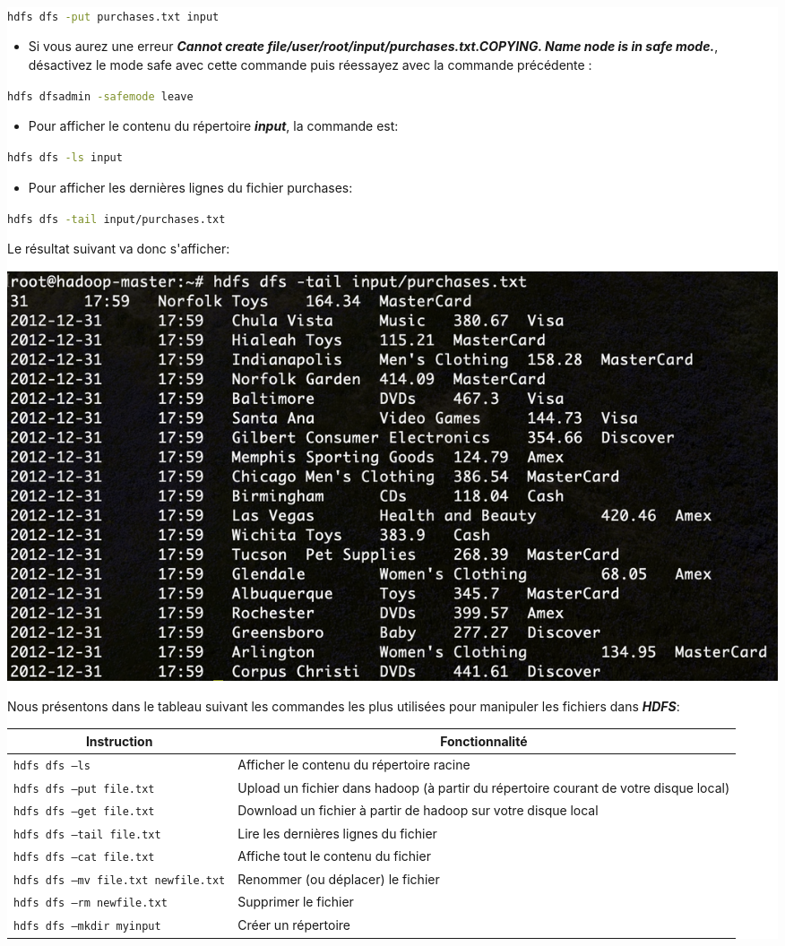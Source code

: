   ```bash
  hdfs dfs -put purchases.txt input
  ```
  - Si vous aurez une erreur ***Cannot create file/user/root/input/purchases.txt._COPYING_. Name node is in safe mode.***, désactivez le mode safe avec cette commande puis réessayez avec la commande précédente :

  ```bash
  hdfs dfsadmin -safemode leave
  ```

  - Pour afficher le contenu du répertoire ***_input_***, la commande est:

  ```bash
  hdfs dfs -ls input
  ```
  - Pour afficher les dernières lignes du fichier purchases:

  ```bash
  hdfs dfs -tail input/purchases.txt
  ```

  Le résultat suivant va donc s'afficher:
    
  <center><img src="./img/tp1/purchases-tail.png"></center>


Nous présentons dans le tableau suivant les commandes les plus utilisées pour manipuler les fichiers dans ***HDFS***:

|Instruction|Fonctionnalité|
|---------|-------------------------------------------------------------|
| ```hdfs dfs –ls``` | Afficher le contenu du répertoire racine |
| ```hdfs dfs –put file.txt``` | Upload un fichier dans hadoop (à partir du répertoire courant de votre disque local) |
| ```hdfs dfs –get file.txt``` | Download un fichier à partir de hadoop sur votre disque local |
| ```hdfs dfs –tail file.txt``` | Lire les dernières lignes du fichier   |
| ```hdfs dfs –cat file.txt``` | Affiche tout le contenu du fichier  |
| ```hdfs dfs –mv file.txt newfile.txt``` |  Renommer (ou déplacer) le fichier  |
| ```hdfs dfs –rm newfile.txt``` | Supprimer le fichier  |
| ```hdfs dfs –mkdir myinput``` | Créer un répertoire |
